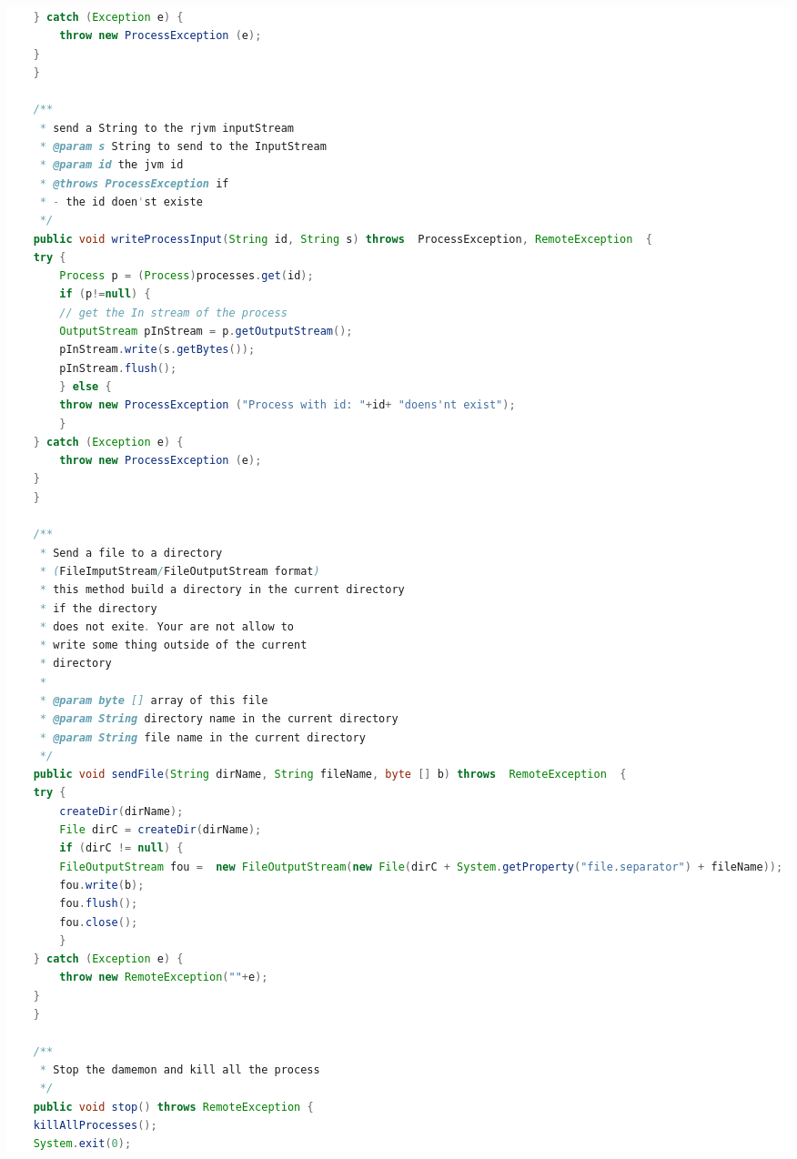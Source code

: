 ```java
	} catch (Exception e) {
	    throw new ProcessException (e);
	}
    }

    /**
     * send a String to the rjvm inputStream
     * @param s String to send to the InputStream
     * @param id the jvm id
     * @throws ProcessException if
     * - the id doen'st existe
     */
    public void writeProcessInput(String id, String s) throws  ProcessException, RemoteException  {
	try {
	    Process p = (Process)processes.get(id);
	    if (p!=null) {
		// get the In stream of the process
		OutputStream pInStream = p.getOutputStream();
		pInStream.write(s.getBytes());		
		pInStream.flush();
	    } else {
		throw new ProcessException ("Process with id: "+id+ "doens'nt exist");
	    }
	} catch (Exception e) {
	    throw new ProcessException (e);
	}	
    }
        
    /**
     * Send a file to a directory
     * (FileImputStream/FileOutputStream format)
     * this method build a directory in the current directory
     * if the directory
     * does not exite. Your are not allow to 
     * write some thing outside of the current 
     * directory 
     *
     * @param byte [] array of this file 
     * @param String directory name in the current directory 
     * @param String file name in the current directory 
     */
    public void sendFile(String dirName, String fileName, byte [] b) throws  RemoteException  {
	try {
	    createDir(dirName);
	    File dirC = createDir(dirName);
	    if (dirC != null) {
		FileOutputStream fou =  new FileOutputStream(new File(dirC + System.getProperty("file.separator") + fileName));
		fou.write(b);
		fou.flush();
		fou.close();
	    }
	} catch (Exception e) {
	    throw new RemoteException(""+e);
	}
    }

    /**
     * Stop the damemon and kill all the process
     */
    public void stop() throws RemoteException {
	killAllProcesses();
	System.exit(0);
```